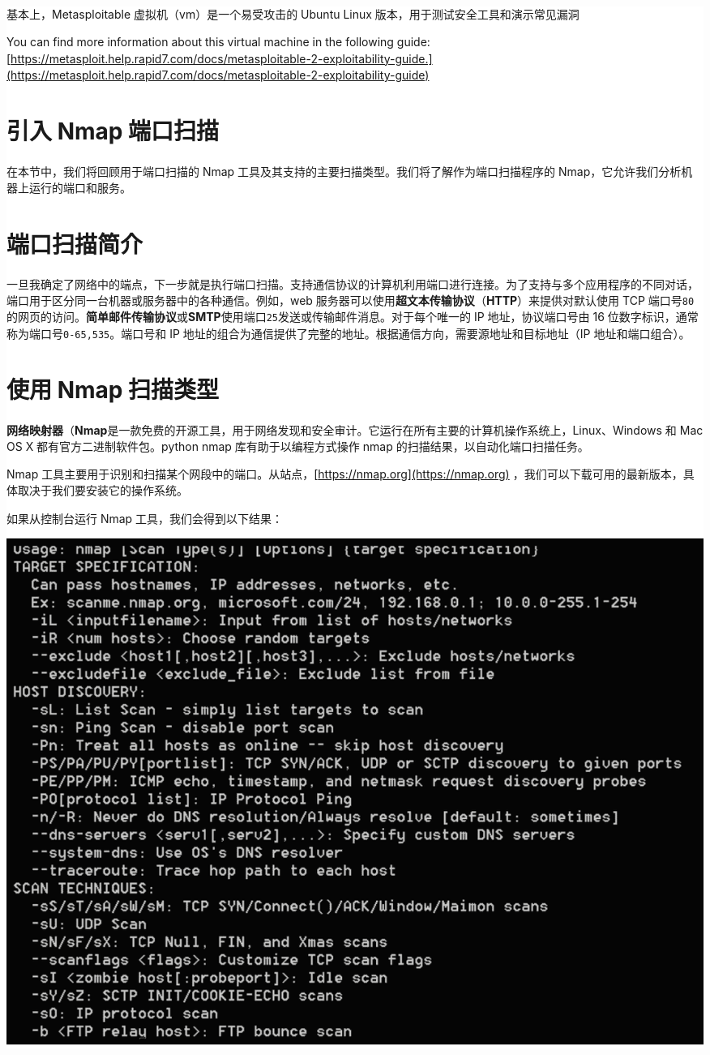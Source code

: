 基本上，Metasploitable 虚拟机（vm）是一个易受攻击的 Ubuntu Linux 版本，用于测试安全工具和演示常见漏洞

You can find more information about this virtual machine in the following guide: [https://metasploit.help.rapid7.com/docs/metasploitable-2-exploitability-guide.](https://metasploit.help.rapid7.com/docs/metasploitable-2-exploitability-guide)

# 引入 Nmap 端口扫描

在本节中，我们将回顾用于端口扫描的 Nmap 工具及其支持的主要扫描类型。我们将了解作为端口扫描程序的 Nmap，它允许我们分析机器上运行的端口和服务。

# 端口扫描简介

一旦我确定了网络中的端点，下一步就是执行端口扫描。支持通信协议的计算机利用端口进行连接。为了支持与多个应用程序的不同对话，端口用于区分同一台机器或服务器中的各种通信。例如，web 服务器可以使用**超文本传输协议**（**HTTP**）来提供对默认使用 TCP 端口号`80`的网页的访问。**简单邮件传输协议**或**SMTP**使用端口`25`发送或传输邮件消息。对于每个唯一的 IP 地址，协议端口号由 16 位数字标识，通常称为端口号`0-65,535`。端口号和 IP 地址的组合为通信提供了完整的地址。根据通信方向，需要源地址和目标地址（IP 地址和端口组合）。

# 使用 Nmap 扫描类型

**网络映射器**（**Nmap**是一款免费的开源工具，用于网络发现和安全审计。它运行在所有主要的计算机操作系统上，Linux、Windows 和 Mac OS X 都有官方二进制软件包。python nmap 库有助于以编程方式操作 nmap 的扫描结果，以自动化端口扫描任务。

Nmap 工具主要用于识别和扫描某个网段中的端口。从站点，[https://nmap.org](https://nmap.org) ，我们可以下载可用的最新版本，具体取决于我们要安装它的操作系统。

如果从控制台运行 Nmap 工具，我们会得到以下结果：

![](img/c3307890-497e-4407-b904-5f7d0890ea6b.png)
